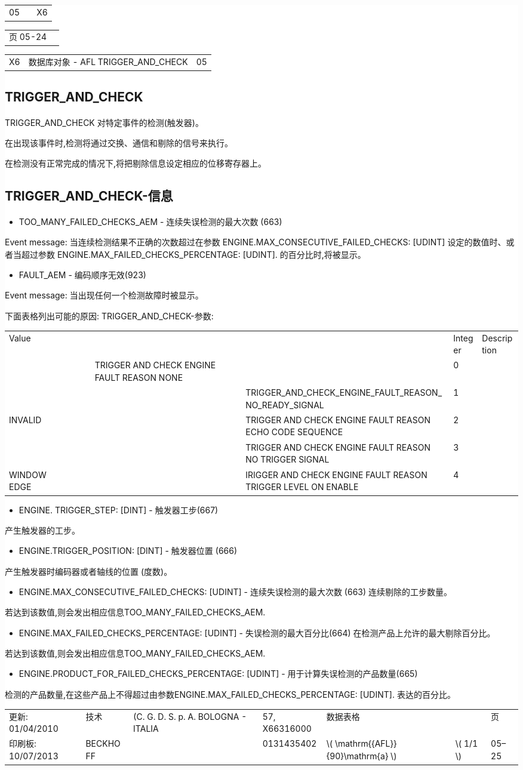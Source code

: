 <table><tr><td>05</td><td/><td>X6</td></tr></table>

<table><tr><td>页 05-24</td><td/></tr></table>

<table><tr><td>X6</td><td>数据库对象 - AFL TRIGGER_AND_CHECK</td><td>05</td></tr></table>

## TRIGGER_AND_CHECK

TRIGGER_AND_CHECK 对特定事件的检测(触发器)。

在出现该事件时,检测将通过交换、通信和剔除的信号来执行。

在检测没有正常完成的情况下,将把剔除信息设定相应的位移寄存器上。

## TRIGGER_AND_CHECK-信息

- TOO_MANY_FAILED_CHECKS_AEM - 连续失误检测的最大次数 (663)

Event message: 当连续检测结果不正确的次数超过在参数 ENGINE.MAX_CONSECUTIVE_FAILED_CHECKS: [UDINT] 设定的数值时、或者当超过参数 ENGINE.MAX_FAILED_CHECKS_PERCENTAGE: [UDINT]. 的百分比时,将被显示。

- FAULT_AEM - 编码顺序无效(923)

Event message: 当出现任何一个检测故障时被显示。

下面表格列出可能的原因: TRIGGER_AND_CHECK-参数:

<table><tr><td colspan="7">Value</td><td>Integer</td><td>Description</td></tr><tr><td/><td/><td/><td/><td/><td>TRIGGER AND CHECK ENGINE FAULT REASON NONE</td><td/><td>0</td><td/></tr><tr><td/><td/><td/><td/><td/><td/><td>TRIGGER_AND_CHECK_ENGINE_FAULT_REASON_NO_READY_SIGNAL</td><td>1</td><td/></tr><tr><td>INVALID</td><td/><td/><td/><td/><td/><td>TRIGGER AND CHECK ENGINE FAULT REASON ECHO CODE SEQUENCE</td><td>2</td><td/></tr><tr><td/><td/><td/><td/><td/><td/><td>TRIGGER AND CHECK ENGINE FAULT REASON NO TRIGGER SIGNAL</td><td>3</td><td/></tr><tr><td>WINDOW EDGE</td><td/><td/><td/><td/><td/><td>IRIGGER AND CHECK ENGINE FAULT REASON TRIGGER LEVEL ON ENABLE</td><td>4</td><td/></tr></table>

- ENGINE. TRIGGER_STEP: [DINT] - 触发器工步(667)

产生触发器的工步。

- ENGINE.TRIGGER_POSITION: [DINT] - 触发器位置 (666)

产生触发器时编码器或者轴线的位置 (度数)。

- ENGINE.MAX_CONSECUTIVE_FAILED_CHECKS: [UDINT] - 连续失误检测的最大次数 (663) 连续剔除的工步数量。

若达到该数值,则会发出相应信息TOO_MANY_FAILED_CHECKS_AEM.

- ENGINE.MAX_FAILED_CHECKS_PERCENTAGE: [UDINT] - 失误检测的最大百分比(664) 在检测产品上允许的最大剔除百分比。

若达到该数值,则会发出相应信息TOO_MANY_FAILED_CHECKS_AEM.

- ENGINE.PRODUCT_FOR_FAILED_CHECKS_PERCENTAGE: [UDINT] - 用于计算失误检测的产品数量(665)

检测的产品数量,在这些产品上不得超过由参数ENGINE.MAX_FAILED_CHECKS_PERCENTAGE: [UDINT]. 表达的百分比。

<table><tr><td>更新: 01/04/2010</td><td>技术</td><td>(C. G. D. S. p. A. BOLOGNA - ITALIA</td><td>57, X66316000</td><td colspan="2">数据表格</td><td>页</td></tr><tr><td>印刷板: 10/07/2013</td><td>BECKHOFF</td><td/><td>0131435402</td><td>\( \mathrm{{AFL}}{90}\mathrm{a} \)</td><td>\( 1/1 \)</td><td>05–25</td></tr></table>
